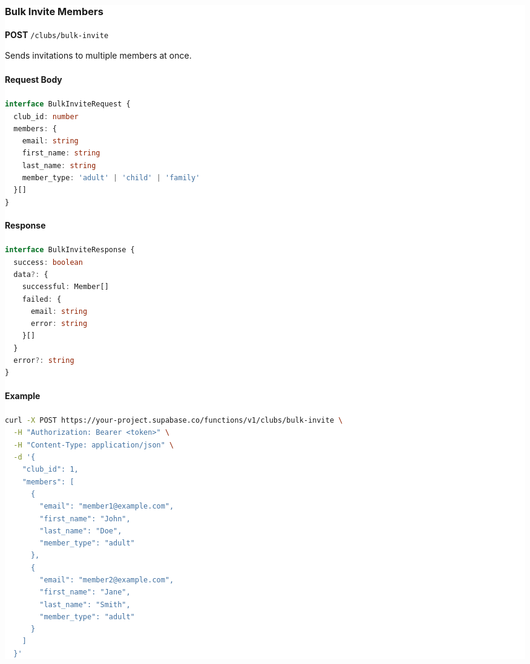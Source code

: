 ### Bulk Invite Members

**POST** `/clubs/bulk-invite`

Sends invitations to multiple members at once.

#### Request Body

```typescript
interface BulkInviteRequest {
  club_id: number
  members: {
    email: string
    first_name: string
    last_name: string
    member_type: 'adult' | 'child' | 'family'
  }[]
}
```

#### Response

```typescript
interface BulkInviteResponse {
  success: boolean
  data?: {
    successful: Member[]
    failed: {
      email: string
      error: string
    }[]
  }
  error?: string
}
```

#### Example

```bash
curl -X POST https://your-project.supabase.co/functions/v1/clubs/bulk-invite \
  -H "Authorization: Bearer <token>" \
  -H "Content-Type: application/json" \
  -d '{
    "club_id": 1,
    "members": [
      {
        "email": "member1@example.com",
        "first_name": "John",
        "last_name": "Doe",
        "member_type": "adult"
      },
      {
        "email": "member2@example.com",
        "first_name": "Jane",
        "last_name": "Smith",
        "member_type": "adult"
      }
    ]
  }'
```
